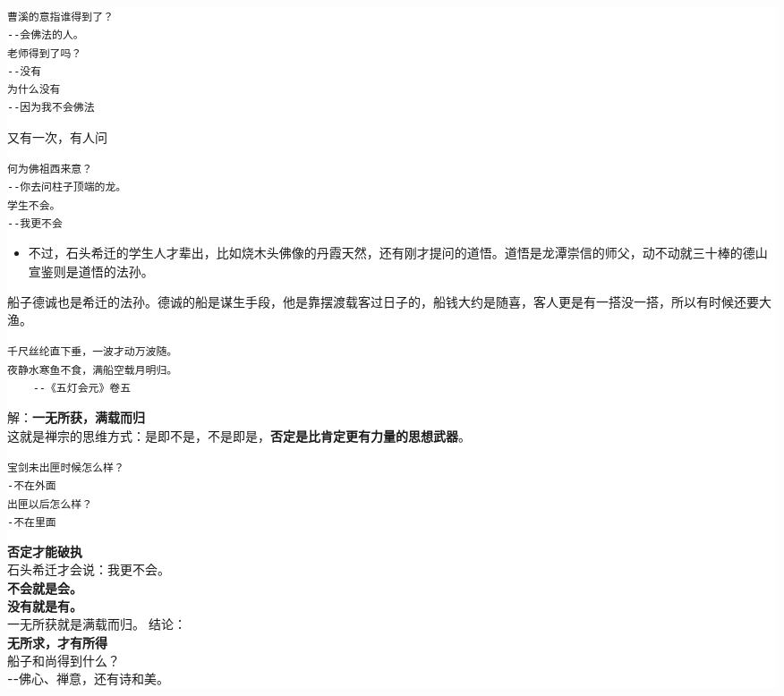 ```
曹溪的意指谁得到了？
--会佛法的人。
老师得到了吗？
--没有
为什么没有
--因为我不会佛法
```
又有一次，有人问
```
何为佛祖西来意？
--你去问柱子顶端的龙。
学生不会。
--我更不会
```
- 不过，石头希迁的学生人才辈出，比如烧木头佛像的丹霞天然，还有刚才提问的道悟。道悟是龙潭崇信的师父，动不动就三十棒的德山宣鉴则是道悟的法孙。

船子德诚也是希迁的法孙。德诚的船是谋生手段，他是靠摆渡载客过日子的，船钱大约是随喜，客人更是有一搭没一搭，所以有时候还要大渔。
```
千尺丝纶直下垂，一波才动万波随。
夜静水寒鱼不食，满船空载月明归。
    --《五灯会元》卷五

```
解：**一无所获，满载而归**  
这就是禅宗的思维方式：是即不是，不是即是，**否定是比肯定更有力量的思想武器**。

```
宝剑未出匣时候怎么样？
-不在外面
出匣以后怎么样？
-不在里面
```
**否定才能破执**  
石头希迁才会说：我更不会。  
**不会就是会。  
没有就是有。**  
一无所获就是满载而归。
结论：  
**无所求，才有所得**  
船子和尚得到什么？  
--佛心、禅意，还有诗和美。  
